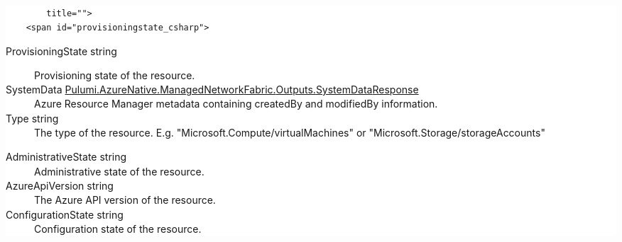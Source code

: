             title="">
        <span id="provisioningstate_csharp">
<a data-swiftype-name="resource-property" data-swiftype-type="text" href="#provisioningstate_csharp" style="color: inherit; text-decoration: inherit;">Provisioning<wbr>State</a>
</span>
        <span class="property-indicator"></span>
        <span class="property-type">string</span>
    </dt>
    <dd>Provisioning state of the resource.</dd><dt class="property-"
            title="">
        <span id="systemdata_csharp">
<a data-swiftype-name="resource-property" data-swiftype-type="text" href="#systemdata_csharp" style="color: inherit; text-decoration: inherit;">System<wbr>Data</a>
</span>
        <span class="property-indicator"></span>
        <span class="property-type"><a href="#systemdataresponse">Pulumi.<wbr>Azure<wbr>Native.<wbr>Managed<wbr>Network<wbr>Fabric.<wbr>Outputs.<wbr>System<wbr>Data<wbr>Response</a></span>
    </dt>
    <dd>Azure Resource Manager metadata containing createdBy and modifiedBy information.</dd><dt class="property-"
            title="">
        <span id="type_csharp">
<a data-swiftype-name="resource-property" data-swiftype-type="text" href="#type_csharp" style="color: inherit; text-decoration: inherit;">Type</a>
</span>
        <span class="property-indicator"></span>
        <span class="property-type">string</span>
    </dt>
    <dd>The type of the resource. E.g. &quot;Microsoft.Compute/virtualMachines&quot; or &quot;Microsoft.Storage/storageAccounts&quot;</dd></dl>
</pulumi-choosable>
</div>

<div>
<pulumi-choosable type="language" values="go">
<dl class="resources-properties"><dt class="property-"
            title="">
        <span id="administrativestate_go">
<a data-swiftype-name="resource-property" data-swiftype-type="text" href="#administrativestate_go" style="color: inherit; text-decoration: inherit;">Administrative<wbr>State</a>
</span>
        <span class="property-indicator"></span>
        <span class="property-type">string</span>
    </dt>
    <dd>Administrative state of the resource.</dd><dt class="property-"
            title="">
        <span id="azureapiversion_go">
<a data-swiftype-name="resource-property" data-swiftype-type="text" href="#azureapiversion_go" style="color: inherit; text-decoration: inherit;">Azure<wbr>Api<wbr>Version</a>
</span>
        <span class="property-indicator"></span>
        <span class="property-type">string</span>
    </dt>
    <dd>The Azure API version of the resource.</dd><dt class="property-"
            title="">
        <span id="configurationstate_go">
<a data-swiftype-name="resource-property" data-swiftype-type="text" href="#configurationstate_go" style="color: inherit; text-decoration: inherit;">Configuration<wbr>State</a>
</span>
        <span class="property-indicator"></span>
        <span class="property-type">string</span>
    </dt>
    <dd>Configuration state of the resource.</dd><dt class="property-"
            title="">